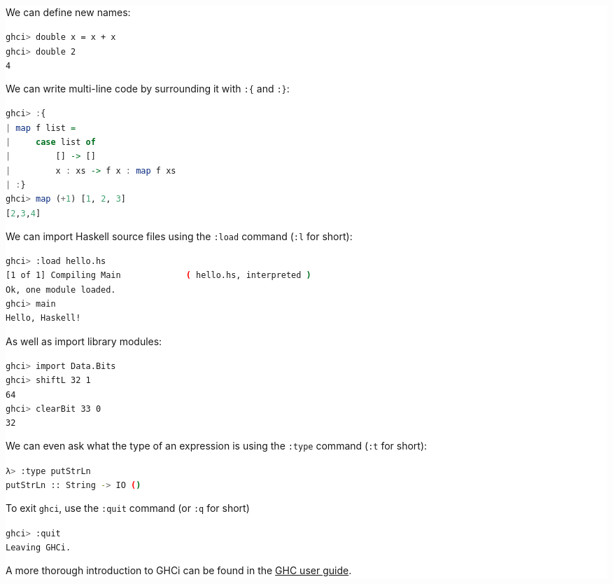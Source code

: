 We can define new names:

```sh
ghci> double x = x + x
ghci> double 2
4
```

We can write multi-line code by surrounding it with `:{` and `:}`:

```hs
ghci> :{
| map f list =
|     case list of
|         [] -> []
|         x : xs -> f x : map f xs
| :}
ghci> map (+1) [1, 2, 3]
[2,3,4]

```

We can import Haskell source files using the `:load` command (`:l` for short):

```sh
ghci> :load hello.hs
[1 of 1] Compiling Main             ( hello.hs, interpreted )
Ok, one module loaded.
ghci> main
Hello, Haskell!
```

As well as import library modules:

```sh
ghci> import Data.Bits
ghci> shiftL 32 1
64
ghci> clearBit 33 0
32
```

We can even ask what the type of an expression is using the `:type` command
(`:t` for short):

```sh
λ> :type putStrLn
putStrLn :: String -> IO ()
```

To exit `ghci`, use the `:quit` command (or `:q` for short)

```sh
ghci> :quit
Leaving GHCi.
```

A more thorough introduction to GHCi can be found in the
[GHC user guide](https://downloads.haskell.org/~ghc/latest/docs/html/users_guide/ghci.html).
